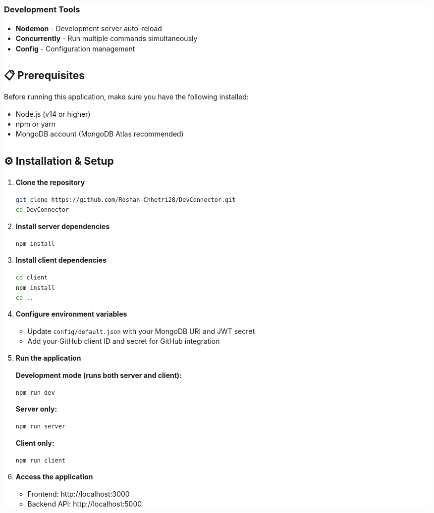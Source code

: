 ### Development Tools
- **Nodemon** - Development server auto-reload
- **Concurrently** - Run multiple commands simultaneously
- **Config** - Configuration management

## 📋 Prerequisites

Before running this application, make sure you have the following installed:
- Node.js (v14 or higher)
- npm or yarn
- MongoDB account (MongoDB Atlas recommended)

## ⚙️ Installation & Setup

1. **Clone the repository**
   ```bash
   git clone https://github.com/Roshan-Chhetri28/DevConnector.git
   cd DevConnector
   ```

2. **Install server dependencies**
   ```bash
   npm install
   ```

3. **Install client dependencies**
   ```bash
   cd client
   npm install
   cd ..
   ```

4. **Configure environment variables**
   - Update `config/default.json` with your MongoDB URI and JWT secret
   - Add your GitHub client ID and secret for GitHub integration

5. **Run the application**
   
   **Development mode (runs both server and client):**
   ```bash
   npm run dev
   ```
   
   **Server only:**
   ```bash
   npm run server
   ```
   
   **Client only:**
   ```bash
   npm run client
   ```

6. **Access the application**
   - Frontend: http://localhost:3000
   - Backend API: http://localhost:5000

